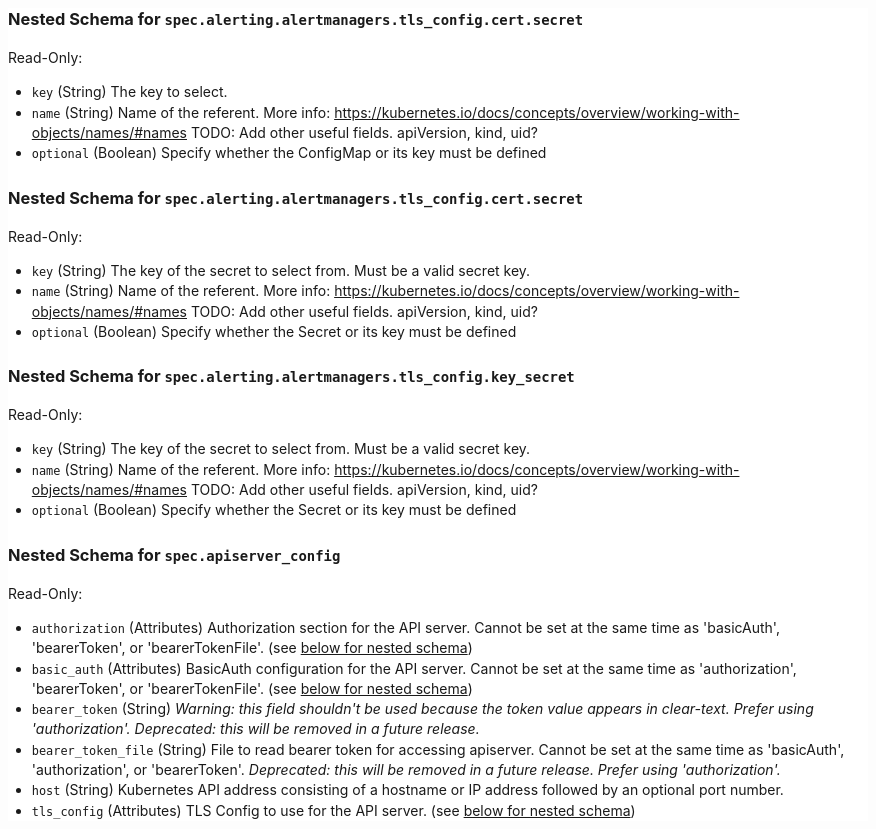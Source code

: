 <a id="nestedatt--spec--alerting--alertmanagers--tls_config--cert--config_map"></a>
### Nested Schema for `spec.alerting.alertmanagers.tls_config.cert.secret`

Read-Only:

- `key` (String) The key to select.
- `name` (String) Name of the referent. More info: https://kubernetes.io/docs/concepts/overview/working-with-objects/names/#names TODO: Add other useful fields. apiVersion, kind, uid?
- `optional` (Boolean) Specify whether the ConfigMap or its key must be defined


<a id="nestedatt--spec--alerting--alertmanagers--tls_config--cert--secret"></a>
### Nested Schema for `spec.alerting.alertmanagers.tls_config.cert.secret`

Read-Only:

- `key` (String) The key of the secret to select from.  Must be a valid secret key.
- `name` (String) Name of the referent. More info: https://kubernetes.io/docs/concepts/overview/working-with-objects/names/#names TODO: Add other useful fields. apiVersion, kind, uid?
- `optional` (Boolean) Specify whether the Secret or its key must be defined



<a id="nestedatt--spec--alerting--alertmanagers--tls_config--key_secret"></a>
### Nested Schema for `spec.alerting.alertmanagers.tls_config.key_secret`

Read-Only:

- `key` (String) The key of the secret to select from.  Must be a valid secret key.
- `name` (String) Name of the referent. More info: https://kubernetes.io/docs/concepts/overview/working-with-objects/names/#names TODO: Add other useful fields. apiVersion, kind, uid?
- `optional` (Boolean) Specify whether the Secret or its key must be defined





<a id="nestedatt--spec--apiserver_config"></a>
### Nested Schema for `spec.apiserver_config`

Read-Only:

- `authorization` (Attributes) Authorization section for the API server.  Cannot be set at the same time as 'basicAuth', 'bearerToken', or 'bearerTokenFile'. (see [below for nested schema](#nestedatt--spec--apiserver_config--authorization))
- `basic_auth` (Attributes) BasicAuth configuration for the API server.  Cannot be set at the same time as 'authorization', 'bearerToken', or 'bearerTokenFile'. (see [below for nested schema](#nestedatt--spec--apiserver_config--basic_auth))
- `bearer_token` (String) *Warning: this field shouldn't be used because the token value appears in clear-text. Prefer using 'authorization'.*  *Deprecated: this will be removed in a future release.*
- `bearer_token_file` (String) File to read bearer token for accessing apiserver.  Cannot be set at the same time as 'basicAuth', 'authorization', or 'bearerToken'.  *Deprecated: this will be removed in a future release. Prefer using 'authorization'.*
- `host` (String) Kubernetes API address consisting of a hostname or IP address followed by an optional port number.
- `tls_config` (Attributes) TLS Config to use for the API server. (see [below for nested schema](#nestedatt--spec--apiserver_config--tls_config))
